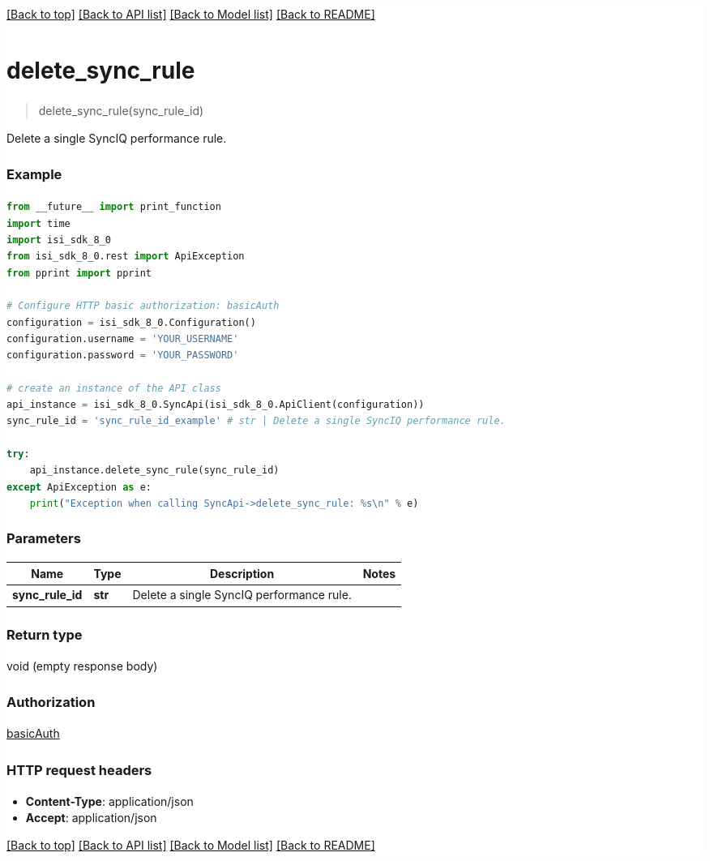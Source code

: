 [[Back to top]](#) [[Back to API list]](../README.md#documentation-for-api-endpoints) [[Back to Model list]](../README.md#documentation-for-models) [[Back to README]](../README.md)

# **delete_sync_rule**
> delete_sync_rule(sync_rule_id)



Delete a single SyncIQ performance rule.

### Example
```python
from __future__ import print_function
import time
import isi_sdk_8_0
from isi_sdk_8_0.rest import ApiException
from pprint import pprint

# Configure HTTP basic authorization: basicAuth
configuration = isi_sdk_8_0.Configuration()
configuration.username = 'YOUR_USERNAME'
configuration.password = 'YOUR_PASSWORD'

# create an instance of the API class
api_instance = isi_sdk_8_0.SyncApi(isi_sdk_8_0.ApiClient(configuration))
sync_rule_id = 'sync_rule_id_example' # str | Delete a single SyncIQ performance rule.

try:
    api_instance.delete_sync_rule(sync_rule_id)
except ApiException as e:
    print("Exception when calling SyncApi->delete_sync_rule: %s\n" % e)
```

### Parameters

Name | Type | Description  | Notes
------------- | ------------- | ------------- | -------------
 **sync_rule_id** | **str**| Delete a single SyncIQ performance rule. | 

### Return type

void (empty response body)

### Authorization

[basicAuth](../README.md#basicAuth)

### HTTP request headers

 - **Content-Type**: application/json
 - **Accept**: application/json

[[Back to top]](#) [[Back to API list]](../README.md#documentation-for-api-endpoints) [[Back to Model list]](../README.md#documentation-for-models) [[Back to README]](../README.md)
